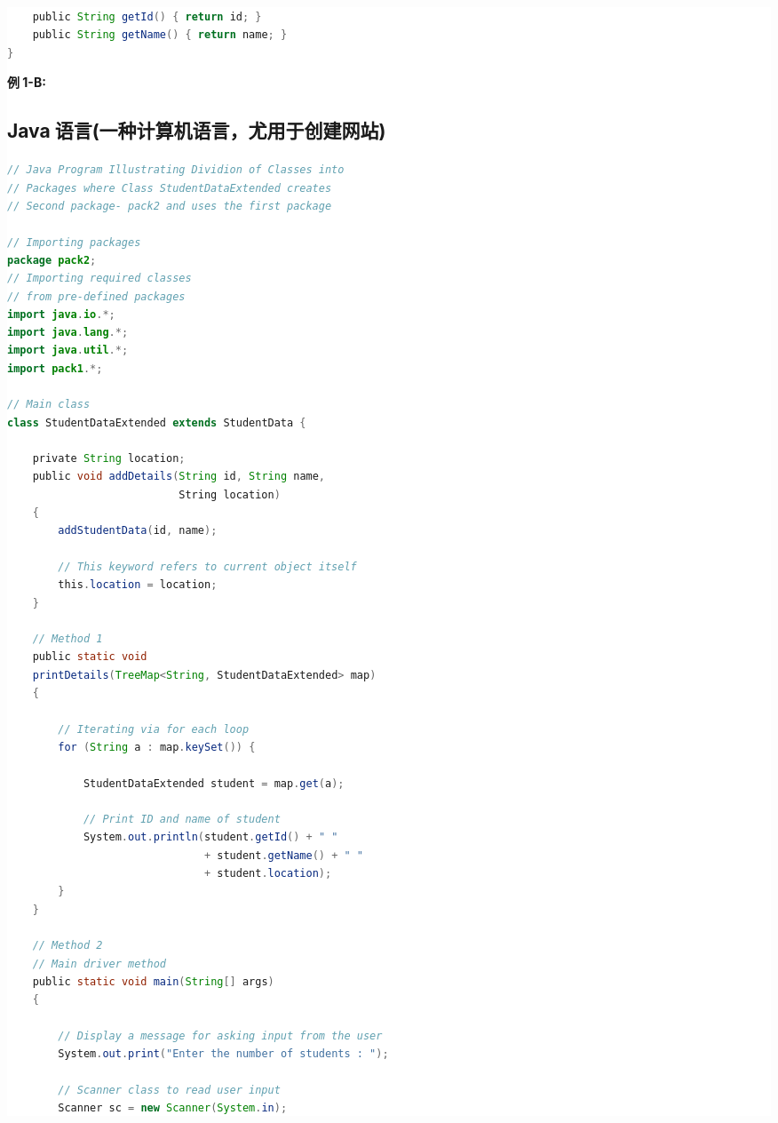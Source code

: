 ```java
    public String getId() { return id; }
    public String getName() { return name; }
}
```

**例 1-B:**

## Java 语言(一种计算机语言，尤用于创建网站)

```java
// Java Program Illustrating Dividion of Classes into
// Packages where Class StudentDataExtended creates
// Second package- pack2 and uses the first package

// Importing packages
package pack2;
// Importing required classes
// from pre-defined packages
import java.io.*;
import java.lang.*;
import java.util.*;
import pack1.*;

// Main class
class StudentDataExtended extends StudentData {

    private String location;
    public void addDetails(String id, String name,
                           String location)
    {
        addStudentData(id, name);

        // This keyword refers to current object itself
        this.location = location;
    }

    // Method 1
    public static void
    printDetails(TreeMap<String, StudentDataExtended> map)
    {

        // Iterating via for each loop
        for (String a : map.keySet()) {

            StudentDataExtended student = map.get(a);

            // Print ID and name of student
            System.out.println(student.getId() + " "
                               + student.getName() + " "
                               + student.location);
        }
    }

    // Method 2
    // Main driver method
    public static void main(String[] args)
    {

        // Display a message for asking input from the user
        System.out.print("Enter the number of students : ");

        // Scanner class to read user input
        Scanner sc = new Scanner(System.in);
```